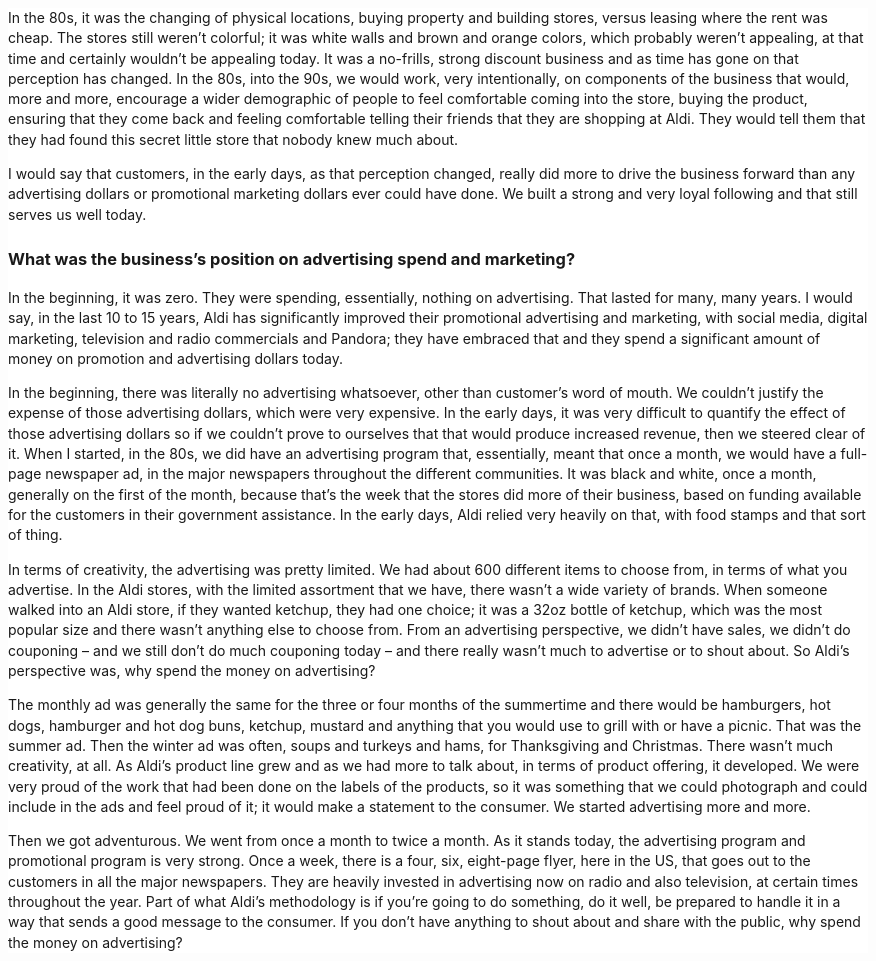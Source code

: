 In the 80s, it was the changing of physical locations, buying property and building stores, versus leasing where the rent was cheap. The stores still weren’t colorful; it was white walls and brown and orange colors, which probably weren’t appealing, at that time and certainly wouldn’t be appealing today. It was a no-frills, strong discount business and as time has gone on that perception has changed. In the 80s, into the 90s, we would work, very intentionally, on components of the business that would, more and more, encourage a wider demographic of people to feel comfortable coming into the store, buying the product, ensuring that they come back and feeling comfortable telling their friends that they are shopping at Aldi. They would tell them that they had found this secret little store that nobody knew much about.

I would say that customers, in the early days, as that perception changed, really did more to drive the business forward than any advertising dollars or promotional marketing dollars ever could have done. We built a strong and very loyal following and that still serves us well today.

### What was the business’s position on advertising spend and marketing?

In the beginning, it was zero. They were spending, essentially, nothing on advertising. That lasted for many, many years. I would say, in the last 10 to 15 years, Aldi has significantly improved their promotional advertising and marketing, with social media, digital marketing, television and radio commercials and Pandora; they have embraced that and they spend a significant amount of money on promotion and advertising dollars today.

In the beginning, there was literally no advertising whatsoever, other than customer’s word of mouth. We couldn’t justify the expense of those advertising dollars, which were very expensive. In the early days, it was very difficult to quantify the effect of those advertising dollars so if we couldn’t prove to ourselves that that would produce increased revenue, then we steered clear of it. When I started, in the 80s, we did have an advertising program that, essentially, meant that once a month, we would have a full-page newspaper ad, in the major newspapers throughout the different communities. It was black and white, once a month, generally on the first of the month, because that’s the week that the stores did more of their business, based on funding available for the customers in their government assistance. In the early days, Aldi relied very heavily on that, with food stamps and that sort of thing.

In terms of creativity, the advertising was pretty limited. We had about 600 different items to choose from, in terms of what you advertise. In the Aldi stores, with the limited assortment that we have, there wasn’t a wide variety of brands. When someone walked into an Aldi store, if they wanted ketchup, they had one choice; it was a 32oz bottle of ketchup, which was the most popular size and there wasn’t anything else to choose from. From an advertising perspective, we didn’t have sales, we didn’t do couponing – and we still don’t do much couponing today – and there really wasn’t much to advertise or to shout about. So Aldi’s perspective was, why spend the money on advertising?

The monthly ad was generally the same for the three or four months of the summertime and there would be hamburgers, hot dogs, hamburger and hot dog buns, ketchup, mustard and anything that you would use to grill with or have a picnic. That was the summer ad. Then the winter ad was often, soups and turkeys and hams, for Thanksgiving and Christmas. There wasn’t much creativity, at all. As Aldi’s product line grew and as we had more to talk about, in terms of product offering, it developed. We were very proud of the work that had been done on the labels of the products, so it was something that we could photograph and could include in the ads and feel proud of it; it would make a statement to the consumer. We started advertising more and more.

Then we got adventurous. We went from once a month to twice a month. As it stands today, the advertising program and promotional program is very strong. Once a week, there is a four, six, eight-page flyer, here in the US, that goes out to the customers in all the major newspapers. They are heavily invested in advertising now on radio and also television, at certain times throughout the year. Part of what Aldi’s methodology is if you’re going to do something, do it well, be prepared to handle it in a way that sends a good message to the consumer. If you don’t have anything to shout about and share with the public, why spend the money on advertising?
